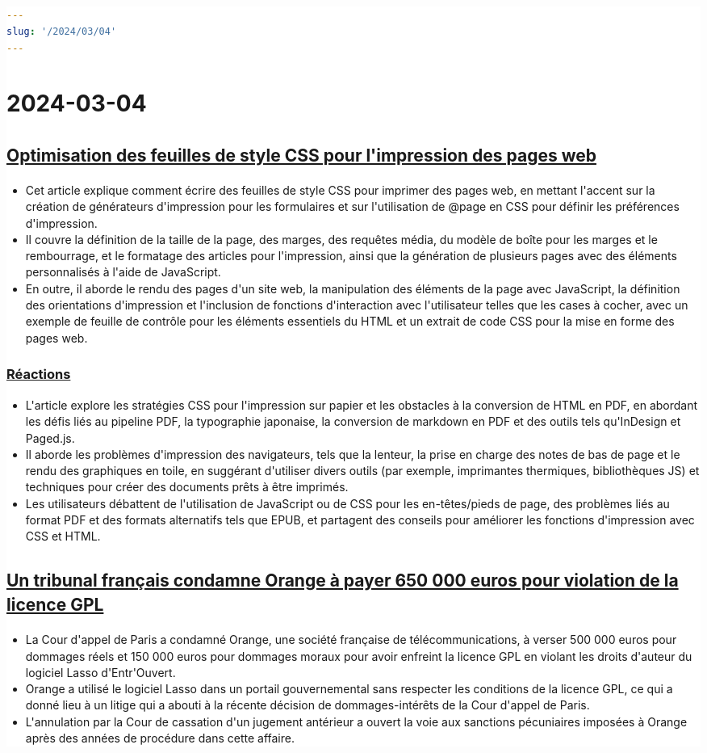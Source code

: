 ```yaml
---
slug: '/2024/03/04'
---
```


# 2024-03-04

## [Optimisation des feuilles de style CSS pour l'impression des pages web](https://voussoir.net/writing/css_for_printing)

- Cet article explique comment écrire des feuilles de style CSS pour imprimer des pages web, en mettant l'accent sur la création de générateurs d'impression pour les formulaires et sur l'utilisation de @page en CSS pour définir les préférences d'impression.
- Il couvre la définition de la taille de la page, des marges, des requêtes média, du modèle de boîte pour les marges et le rembourrage, et le formatage des articles pour l'impression, ainsi que la génération de plusieurs pages avec des éléments personnalisés à l'aide de JavaScript.
- En outre, il aborde le rendu des pages d'un site web, la manipulation des éléments de la page avec JavaScript, la définition des orientations d'impression et l'inclusion de fonctions d'interaction avec l'utilisateur telles que les cases à cocher, avec un exemple de feuille de contrôle pour les éléments essentiels du HTML et un extrait de code CSS pour la mise en forme des pages web.

### [Réactions](https://news.ycombinator.com/item?id=39584654)

- L'article explore les stratégies CSS pour l'impression sur papier et les obstacles à la conversion de HTML en PDF, en abordant les défis liés au pipeline PDF, la typographie japonaise, la conversion de markdown en PDF et des outils tels qu'InDesign et Paged.js.
- Il aborde les problèmes d'impression des navigateurs, tels que la lenteur, la prise en charge des notes de bas de page et le rendu des graphiques en toile, en suggérant d'utiliser divers outils (par exemple, imprimantes thermiques, bibliothèques JS) et techniques pour créer des documents prêts à être imprimés.
- Les utilisateurs débattent de l'utilisation de JavaScript ou de CSS pour les en-têtes/pieds de page, des problèmes liés au format PDF et des formats alternatifs tels que EPUB, et partagent des conseils pour améliorer les fonctions d'impression avec CSS et HTML.

## [Un tribunal français condamne Orange à payer 650 000 euros pour violation de la licence GPL](https://heathermeeker.com/2024/02/17/french-court-issues-damages-award-for-violation-of-gpl/)

- La Cour d'appel de Paris a condamné Orange, une société française de télécommunications, à verser 500 000 euros pour dommages réels et 150 000 euros pour dommages moraux pour avoir enfreint la licence GPL en violant les droits d'auteur du logiciel Lasso d'Entr'Ouvert.
- Orange a utilisé le logiciel Lasso dans un portail gouvernemental sans respecter les conditions de la licence GPL, ce qui a donné lieu à un litige qui a abouti à la récente décision de dommages-intérêts de la Cour d'appel de Paris.
- L'annulation par la Cour de cassation d'un jugement antérieur a ouvert la voie aux sanctions pécuniaires imposées à Orange après des années de procédure dans cette affaire.
